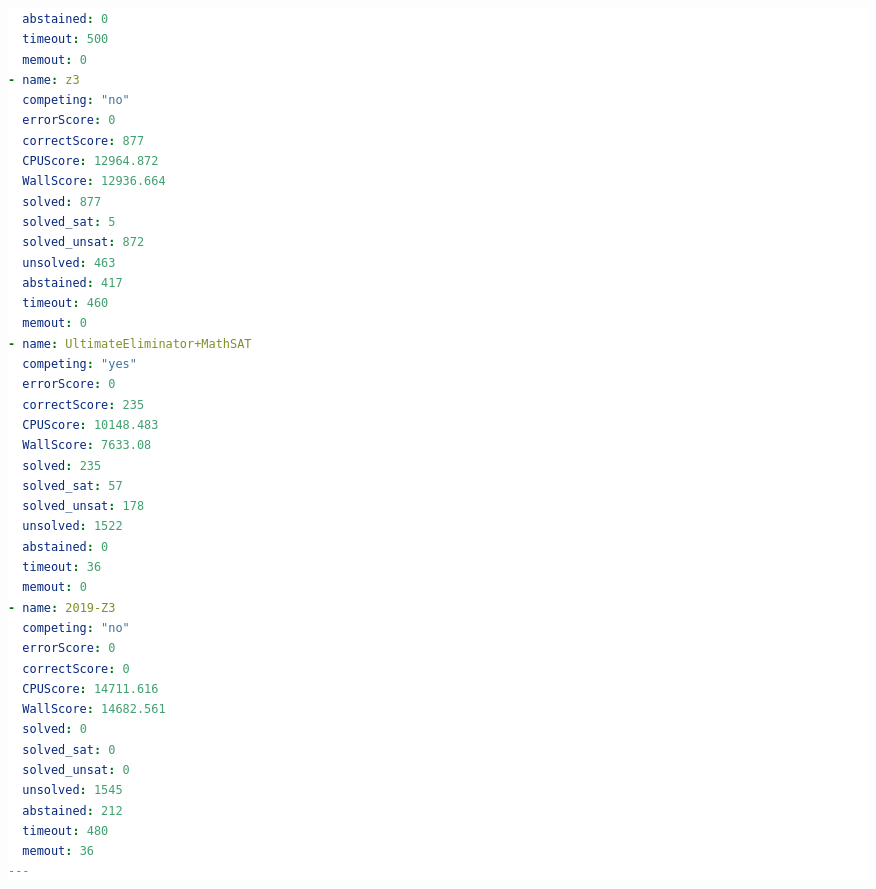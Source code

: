 ```yaml
  abstained: 0
  timeout: 500
  memout: 0
- name: z3
  competing: "no"
  errorScore: 0
  correctScore: 877
  CPUScore: 12964.872
  WallScore: 12936.664
  solved: 877
  solved_sat: 5
  solved_unsat: 872
  unsolved: 463
  abstained: 417
  timeout: 460
  memout: 0
- name: UltimateEliminator+MathSAT
  competing: "yes"
  errorScore: 0
  correctScore: 235
  CPUScore: 10148.483
  WallScore: 7633.08
  solved: 235
  solved_sat: 57
  solved_unsat: 178
  unsolved: 1522
  abstained: 0
  timeout: 36
  memout: 0
- name: 2019-Z3
  competing: "no"
  errorScore: 0
  correctScore: 0
  CPUScore: 14711.616
  WallScore: 14682.561
  solved: 0
  solved_sat: 0
  solved_unsat: 0
  unsolved: 1545
  abstained: 212
  timeout: 480
  memout: 36
---
```

